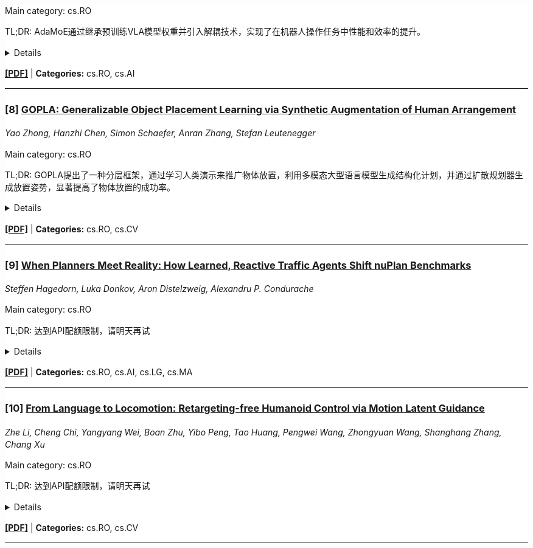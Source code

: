 Main category: cs.RO

TL;DR: AdaMoE通过继承预训练VLA模型权重并引入解耦技术，实现了在机器人操作任务中性能和效率的提升。


<details><summary>Details</summary></details>

[**[PDF]**](https://arxiv.org/pdf/2510.14300) | **Categories:** cs.RO, cs.AI

---

### [8] [GOPLA: Generalizable Object Placement Learning via Synthetic Augmentation of Human Arrangement](https://arxiv.org/abs/2510.14627)
*Yao Zhong, Hanzhi Chen, Simon Schaefer, Anran Zhang, Stefan Leutenegger*

Main category: cs.RO

TL;DR: GOPLA提出了一种分层框架，通过学习人类演示来推广物体放置，利用多模态大型语言模型生成结构化计划，并通过扩散规划器生成放置姿势，显著提高了物体放置的成功率。


<details><summary>Details</summary></details>

[**[PDF]**](https://arxiv.org/pdf/2510.14627) | **Categories:** cs.RO, cs.CV

---

### [9] [When Planners Meet Reality: How Learned, Reactive Traffic Agents Shift nuPlan Benchmarks](https://arxiv.org/abs/2510.14677)
*Steffen Hagedorn, Luka Donkov, Aron Distelzweig, Alexandru P. Condurache*

Main category: cs.RO

TL;DR: 达到API配额限制，请明天再试


<details><summary>Details</summary></details>

[**[PDF]**](https://arxiv.org/pdf/2510.14677) | **Categories:** cs.RO, cs.AI, cs.LG, cs.MA

---

### [10] [From Language to Locomotion: Retargeting-free Humanoid Control via Motion Latent Guidance](https://arxiv.org/abs/2510.14952)
*Zhe Li, Cheng Chi, Yangyang Wei, Boan Zhu, Yibo Peng, Tao Huang, Pengwei Wang, Zhongyuan Wang, Shanghang Zhang, Chang Xu*

Main category: cs.RO

TL;DR: 达到API配额限制，请明天再试


<details><summary>Details</summary></details>

[**[PDF]**](https://arxiv.org/pdf/2510.14952) | **Categories:** cs.RO, cs.CV

---
